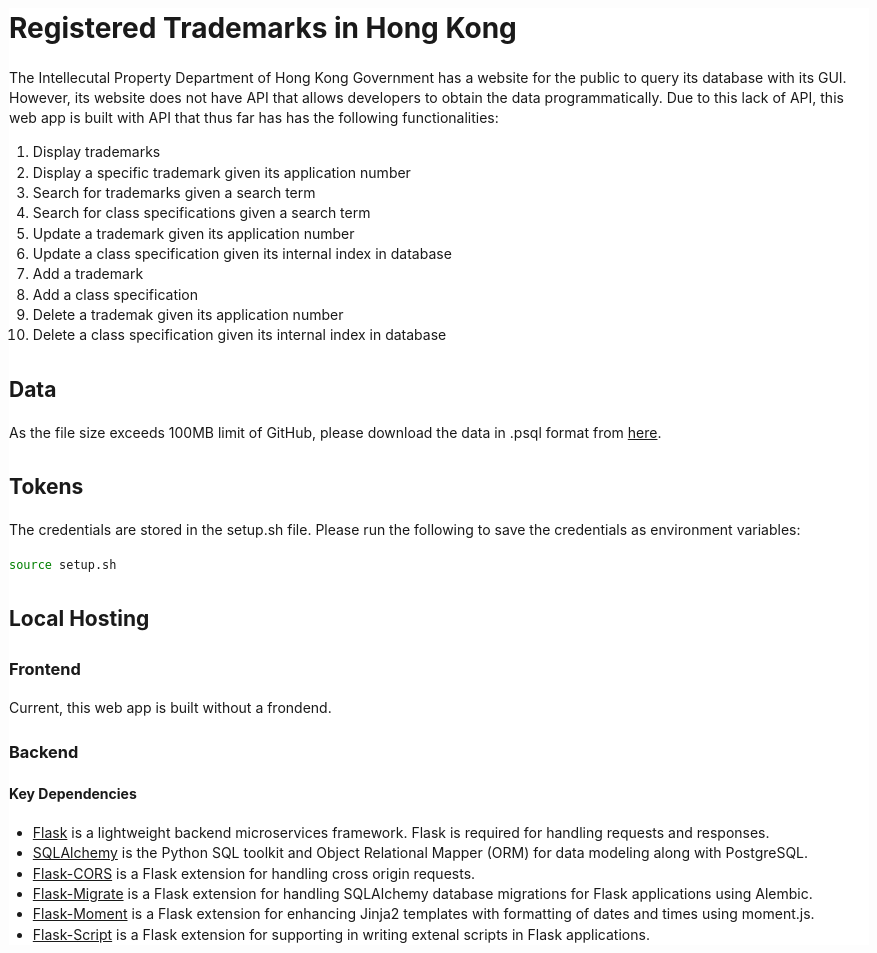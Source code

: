 # Registered Trademarks in Hong Kong

The Intellecutal Property Department of Hong Kong Government has a website for the public to query its database with its GUI. However, its website does not have API that allows developers to obtain the data programmatically. Due to this lack of API, this web app is built with API that thus far has has the following functionalities:

1) Display trademarks
2) Display a specific trademark given its application number
3) Search for trademarks given a search term
4) Search for class specifications given a search term
5) Update a trademark given its application number
6) Update a class specification given its internal index in database
7) Add a trademark
8) Add a class specification
9) Delete a trademak given its application number
10) Delete a class specification given its internal index in database

## Data

As the file size exceeds 100MB limit of GitHub, please download the data in .psql format from [here](https://drive.google.com/file/d/1M7eNR31HM6Ps9qx6IdOBPfisEwRXPeK0/view?usp=sharing).

## Tokens

The credentials are stored in the setup.sh file. Please run the following to save the credentials as environment variables:

```bash
source setup.sh
```

## Local Hosting

### Frontend

Current, this web app is built without a frondend.

### Backend

#### Key Dependencies

- [Flask](https://flask.palletsprojects.com/en/2.0.x/) is a lightweight backend microservices framework. Flask is required for handling requests and responses.
- [SQLAlchemy](https://www.sqlalchemy.org/) is the Python SQL toolkit and Object Relational Mapper (ORM) for data modeling along with PostgreSQL.
- [Flask-CORS](https://flask-cors.readthedocs.io/en/latest/) is a Flask extension for handling cross origin requests.
- [Flask-Migrate](https://flask-migrate.readthedocs.io/en/latest/) is a Flask extension for handling SQLAlchemy database migrations for Flask applications using Alembic.
- [Flask-Moment](https://pypi.org/project/Flask-Moment/) is a Flask extension for enhancing Jinja2 templates with formatting of dates and times using moment.js.
- [Flask-Script](https://flask-script.readthedocs.io/en/latest/) is a Flask extension for supporting in writing extenal scripts in Flask applications.
